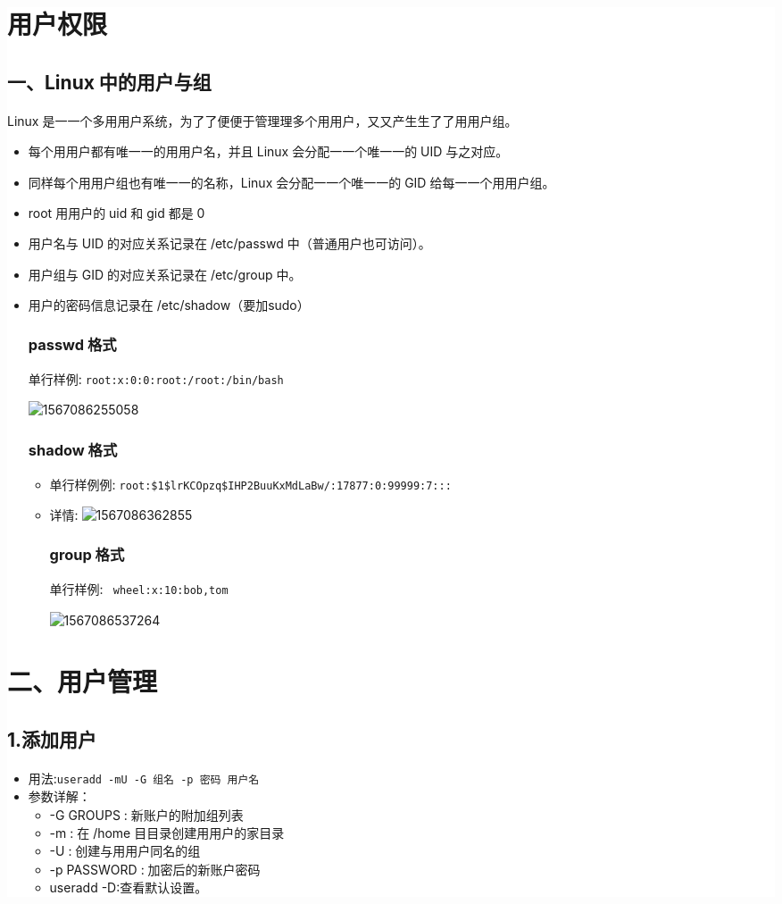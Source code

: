 # 用户权限




## 一、Linux 中的用户与组



Linux 是⼀一个多⽤用户系统，为了了便便于管理理多个⽤用户，⼜又产⽣生了了⽤用户组。

- 每个⽤用户都有唯⼀一的⽤用户名，并且 Linux 会分配⼀一个唯⼀一的 UID 与之对应。

- 同样每个⽤用户组也有唯⼀一的名称，Linux 会分配⼀一个唯⼀一的 GID 给每⼀一个⽤用户组。

- root ⽤用户的 uid 和 gid 都是 0

- 用户名与 UID 的对应关系记录在  /etc/passwd 中（普通用户也可访问）。

- 用户组与 GID 的对应关系记录在  /etc/group 中。

- 用户的密码信息记录在  /etc/shadow（要加sudo）

  ### passwd 格式

  单行样例:  `root:x:0:0:root:/root:/bin/bash`

  ![1567086255058](C:\Users\Administrator\AppData\Roaming\Typora\typora-user-images\1567086255058.png)

  ### shadow 格式

  - 单行样例例:  `root:$1$lrKCOpzq$IHP2BuuKxMdLaBw/:17877:0:99999:7:::`

  - 详情:
    ![1567086362855](C:\Users\Administrator\AppData\Roaming\Typora\typora-user-images\1567086362855.png)

    ### group 格式

    单行样例: ` wheel:x:10:bob,tom` 

    ![1567086537264](C:\Users\Administrator\AppData\Roaming\Typora\typora-user-images\1567086537264.png)

# 二、用户管理

## 1.添加用户

+ 用法:`useradd -mU -G 组名 -p 密码 用户名`
+ 参数详解：
  + -G GROUPS : 新账户的附加组列表
  + -m : 在  /home ⽬目录创建⽤用户的家目录
  + -U : 创建与⽤用户同名的组
  + -p PASSWORD : 加密后的新账户密码
  + useradd -D:查看默认设置。
